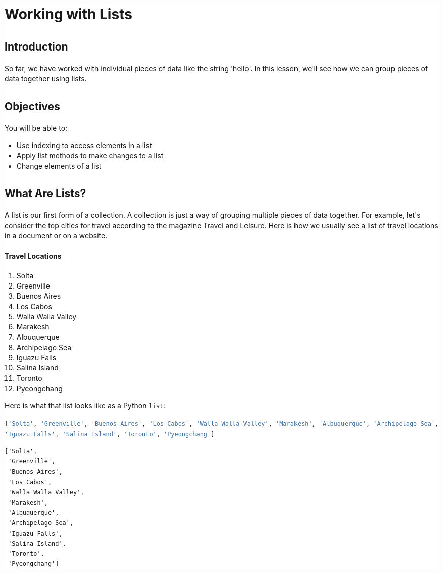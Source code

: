 
# Working with Lists

## Introduction
So far, we have worked with individual pieces of data like the string 'hello'. In this lesson, we'll see how we can group pieces of data together using lists.

## Objectives
You will be able to:
* Use indexing to access elements in a list
* Apply list methods to make changes to a list
* Change elements of a list

## What Are Lists?

A list is our first form of a collection. A collection is just a way of grouping multiple pieces of data together. For example, let's consider the top cities for travel according to the magazine Travel and Leisure. Here is how we usually see a list of travel locations in a document or on a website.

#### Travel Locations
1. Solta
2. Greenville
3. Buenos Aires
4. Los Cabos
5. Walla Walla Valley
6. Marakesh
7. Albuquerque
8. Archipelago Sea
9. Iguazu Falls
10. Salina Island
11. Toronto
12. Pyeongchang

Here is what that list looks like as a Python `list`:


```python
['Solta', 'Greenville', 'Buenos Aires', 'Los Cabos', 'Walla Walla Valley', 'Marakesh', 'Albuquerque', 'Archipelago Sea', 'Iguazu Falls', 'Salina Island', 'Toronto', 'Pyeongchang']
```




    ['Solta',
     'Greenville',
     'Buenos Aires',
     'Los Cabos',
     'Walla Walla Valley',
     'Marakesh',
     'Albuquerque',
     'Archipelago Sea',
     'Iguazu Falls',
     'Salina Island',
     'Toronto',
     'Pyeongchang']
